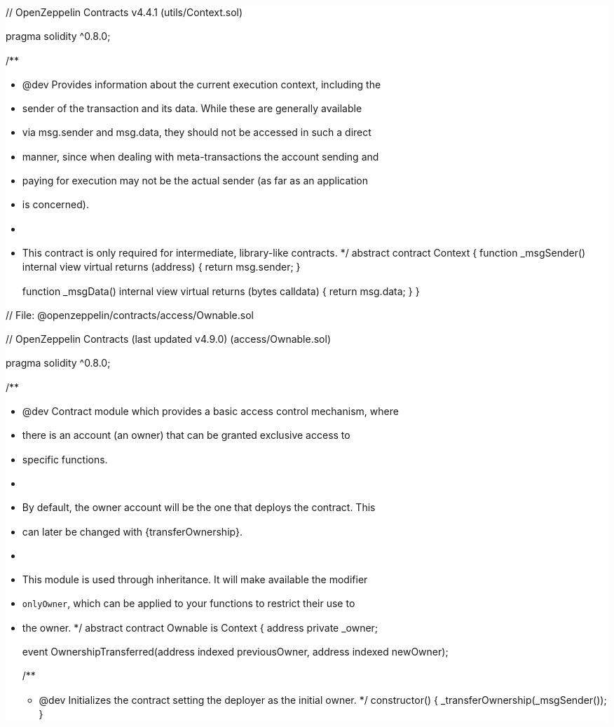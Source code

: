 // OpenZeppelin Contracts v4.4.1 (utils/Context.sol)

pragma solidity ^0.8.0;

/**
 * @dev Provides information about the current execution context, including the
 * sender of the transaction and its data. While these are generally available
 * via msg.sender and msg.data, they should not be accessed in such a direct
 * manner, since when dealing with meta-transactions the account sending and
 * paying for execution may not be the actual sender (as far as an application
 * is concerned).
 *
 * This contract is only required for intermediate, library-like contracts.
 */
abstract contract Context {
    function _msgSender() internal view virtual returns (address) {
        return msg.sender;
    }

    function _msgData() internal view virtual returns (bytes calldata) {
        return msg.data;
    }
}

// File: @openzeppelin/contracts/access/Ownable.sol


// OpenZeppelin Contracts (last updated v4.9.0) (access/Ownable.sol)

pragma solidity ^0.8.0;


/**
 * @dev Contract module which provides a basic access control mechanism, where
 * there is an account (an owner) that can be granted exclusive access to
 * specific functions.
 *
 * By default, the owner account will be the one that deploys the contract. This
 * can later be changed with {transferOwnership}.
 *
 * This module is used through inheritance. It will make available the modifier
 * `onlyOwner`, which can be applied to your functions to restrict their use to
 * the owner.
 */
abstract contract Ownable is Context {
    address private _owner;

    event OwnershipTransferred(address indexed previousOwner, address indexed newOwner);

    /**
     * @dev Initializes the contract setting the deployer as the initial owner.
     */
    constructor() {
        _transferOwnership(_msgSender());
    }
